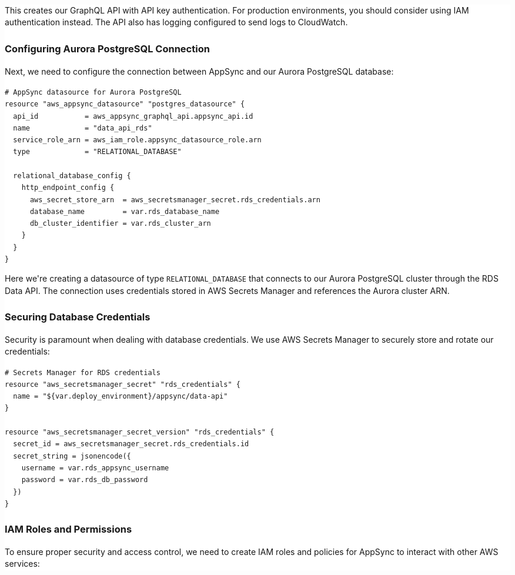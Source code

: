 This creates our GraphQL API with API key authentication. For production environments, you should consider using IAM authentication instead. The API also has logging configured to send logs to CloudWatch.

### Configuring Aurora PostgreSQL Connection

Next, we need to configure the connection between AppSync and our Aurora PostgreSQL database:

```hcl
# AppSync datasource for Aurora PostgreSQL
resource "aws_appsync_datasource" "postgres_datasource" {
  api_id           = aws_appsync_graphql_api.appsync_api.id
  name             = "data_api_rds"
  service_role_arn = aws_iam_role.appsync_datasource_role.arn
  type             = "RELATIONAL_DATABASE"

  relational_database_config {
    http_endpoint_config {
      aws_secret_store_arn  = aws_secretsmanager_secret.rds_credentials.arn
      database_name         = var.rds_database_name
      db_cluster_identifier = var.rds_cluster_arn
    }
  }
}
```

Here we're creating a datasource of type `RELATIONAL_DATABASE` that connects to our Aurora PostgreSQL cluster through the RDS Data API. The connection uses credentials stored in AWS Secrets Manager and references the Aurora cluster ARN.

### Securing Database Credentials

Security is paramount when dealing with database credentials. We use AWS Secrets Manager to securely store and rotate our credentials:

```hcl
# Secrets Manager for RDS credentials
resource "aws_secretsmanager_secret" "rds_credentials" {
  name = "${var.deploy_environment}/appsync/data-api"
}

resource "aws_secretsmanager_secret_version" "rds_credentials" {
  secret_id = aws_secretsmanager_secret.rds_credentials.id
  secret_string = jsonencode({
    username = var.rds_appsync_username
    password = var.rds_db_password
  })
}
```

### IAM Roles and Permissions

To ensure proper security and access control, we need to create IAM roles and policies for AppSync to interact with other AWS services:

